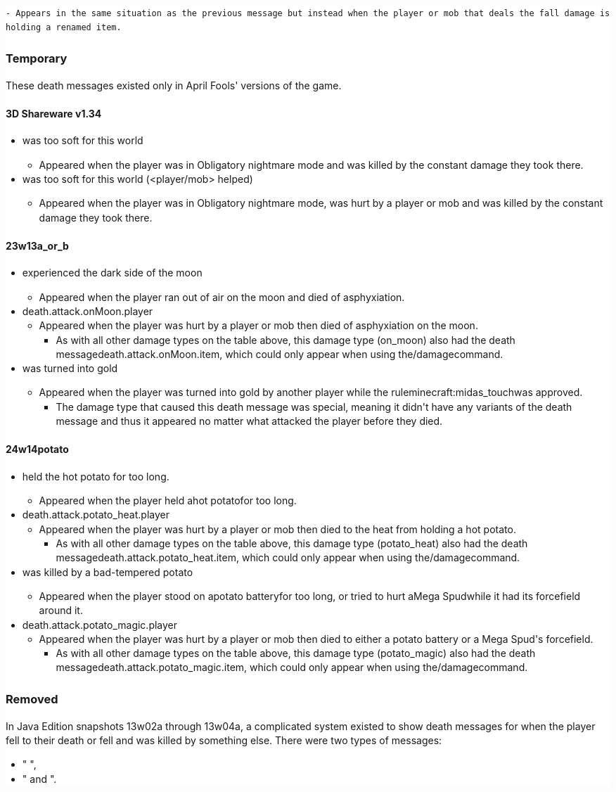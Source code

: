 	- Appears in the same situation as the previous message but instead when the player or mob that deals the fall damage is holding a renamed item.

### Temporary
These death messages existed only in April Fools' versions of the game.

#### 3D Shareware v1.34
- <player> was too soft for this world
	- Appeared when the player was in Obligatory nightmare mode and was killed by the constant damage they took there.
- <player> was too soft for this world (<player/mob> helped)
	- Appeared when the player was in Obligatory nightmare mode, was hurt by a player or mob and was killed by the constant damage they took there.

#### 23w13a_or_b
- <player> experienced the dark side of the moon
	- Appeared when the player ran out of air on the moon and died of asphyxiation.
- death.attack.onMoon.player
	- Appeared when the player was hurt by a player or mob then died of asphyxiation on the moon.
		- As with all other damage types on the table above, this damage type (on_moon) also had the death messagedeath.attack.onMoon.item, which could only appear when using the/damagecommand.
- <player> was turned into gold
	- Appeared when the player was turned into gold by another player while the ruleminecraft:midas_touchwas approved.
		- The damage type that caused this death message was special, meaning it didn't have any variants of the death message and thus it appeared no matter what attacked the player before they died.

#### 24w14potato
- <player> held the hot potato for too long.
	- Appeared when the player held ahot potatofor too long.
- death.attack.potato_heat.player
	- Appeared when the player was hurt by a player or mob then died to the heat from holding a hot potato.
		- As with all other damage types on the table above, this damage type (potato_heat) also had the death messagedeath.attack.potato_heat.item, which could only appear when using the/damagecommand.
- <player> was killed by a bad-tempered potato
	- Appeared when the player stood on apotato batteryfor too long, or tried to hurt aMega Spudwhile it had its forcefield around it.
- death.attack.potato_magic.player
	- Appeared when the player was hurt by a player or mob then died to either a potato battery or a Mega Spud's forcefield.
		- As with all other damage types on the table above, this damage type (potato_magic) also had the death messagedeath.attack.potato_magic.item, which could only appear when using the/damagecommand.

### Removed
In Java Edition snapshots 13w02a through 13w04a, a complicated system existed to show death messages for when the player fell to their death or fell and was killed by something else.
There were two types of messages:

- "<player> <first>",
- "<player> <first> and <last>".
